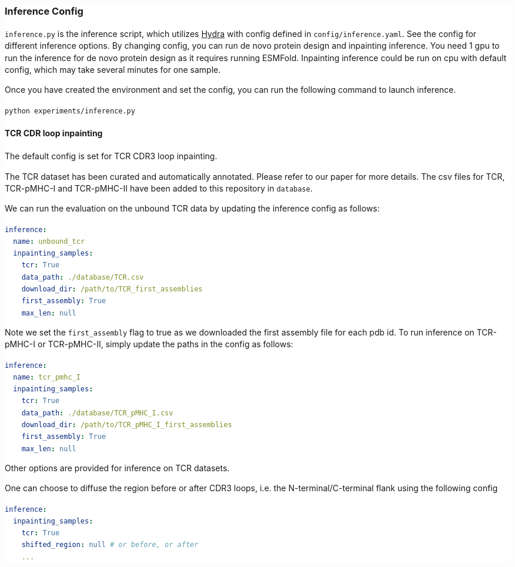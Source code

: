 ### Inference Config
`inference.py` is the inference script, which utilizes [Hydra](https://hydra.cc)
with config defined in ``config/inference.yaml``. See the config for different inference options.
By changing config, you can run de novo protein design and inpainting inference.
You need 1 gpu to run the inference for de novo protein design as it requires running ESMFold.
Inpainting inference could be run on cpu with default config, which may take several minutes for one sample.

Once you have created the environment and set the config,
you can run the following command to launch inference.
```bash
python experiments/inference.py
```

#### TCR CDR loop inpainting
The default config is set for TCR CDR3 loop inpainting.

The TCR dataset has been curated and automatically annotated.
Please refer to our paper for more details.
The csv files for TCR, TCR-pMHC-I and TCR-pMHC-II have been added to this repository in
`database`.

We can run the evaluation on the unbound TCR data by updating the inference config as follows:
  ```yaml
  inference:
    name: unbound_tcr
    inpainting_samples:
      tcr: True
      data_path: ./database/TCR.csv
      download_dir: /path/to/TCR_first_assemblies
      first_assembly: True
      max_len: null
  ```

Note we set the ``first_assembly`` flag to true as we downloaded the first assembly file for each
pdb id. To run inference on TCR-pMHC-I or TCR-pMHC-II, simply update the paths in the config as follows:
  ```yaml
  inference:
    name: tcr_pmhc_I
    inpainting_samples:
      tcr: True
      data_path: ./database/TCR_pMHC_I.csv
      download_dir: /path/to/TCR_pMHC_I_first_assemblies
      first_assembly: True
      max_len: null
  ```

Other options are provided for inference on TCR datasets.

One can choose to diffuse the region before or after CDR3 loops, i.e. the N-terminal/C-terminal flank
using the following config
```yaml
inference:
  inpainting_samples:
    tcr: True
    shifted_region: null # or before, or after
    ...
```
